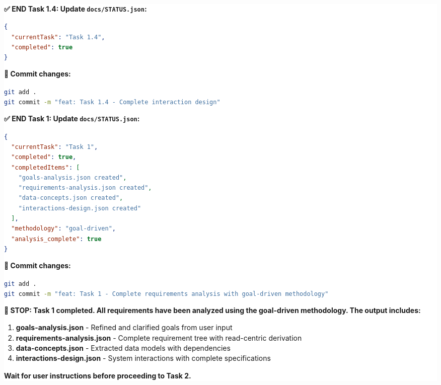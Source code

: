 **✅ END Task 1.4: Update `docs/STATUS.json`:**
```json
{
  "currentTask": "Task 1.4",
  "completed": true
}
```

**📝 Commit changes:**
```bash
git add .
git commit -m "feat: Task 1.4 - Complete interaction design"
```

**✅ END Task 1: Update `docs/STATUS.json`:**
```json
{
  "currentTask": "Task 1",
  "completed": true,
  "completedItems": [
    "goals-analysis.json created",
    "requirements-analysis.json created",
    "data-concepts.json created",
    "interactions-design.json created"
  ],
  "methodology": "goal-driven",
  "analysis_complete": true
}
```

**📝 Commit changes:**
```bash
git add .
git commit -m "feat: Task 1 - Complete requirements analysis with goal-driven methodology"
```

**🛑 STOP: Task 1 completed. All requirements have been analyzed using the goal-driven methodology. The output includes:**
1. **goals-analysis.json** - Refined and clarified goals from user input
2. **requirements-analysis.json** - Complete requirement tree with read-centric derivation
3. **data-concepts.json** - Extracted data models with dependencies
4. **interactions-design.json** - System interactions with complete specifications

**Wait for user instructions before proceeding to Task 2.**
